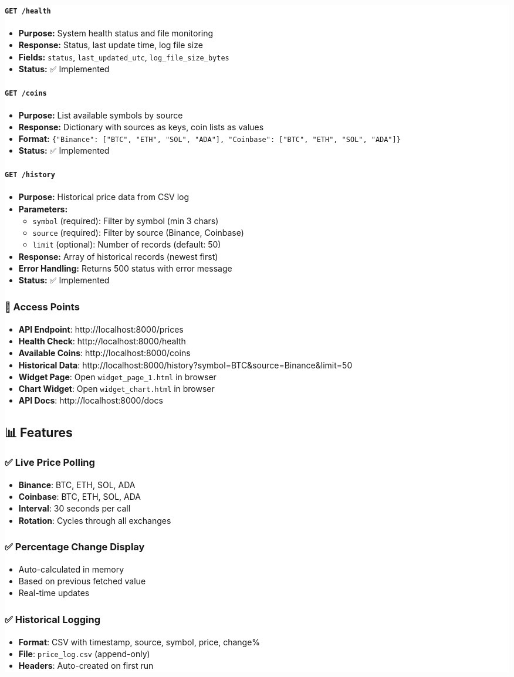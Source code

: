 #### `GET /health`
- **Purpose:** System health status and file monitoring
- **Response:** Status, last update time, log file size
- **Fields:** `status`, `last_updated_utc`, `log_file_size_bytes`
- **Status:** ✅ Implemented

#### `GET /coins`
- **Purpose:** List available symbols by source
- **Response:** Dictionary with sources as keys, coin lists as values
- **Format:** `{"Binance": ["BTC", "ETH", "SOL", "ADA"], "Coinbase": ["BTC", "ETH", "SOL", "ADA"]}`
- **Status:** ✅ Implemented

#### `GET /history`
- **Purpose:** Historical price data from CSV log
- **Parameters:**
  - `symbol` (required): Filter by symbol (min 3 chars)
  - `source` (required): Filter by source (Binance, Coinbase)
  - `limit` (optional): Number of records (default: 50)
- **Response:** Array of historical records (newest first)
- **Error Handling:** Returns 500 status with error message
- **Status:** ✅ Implemented

### 🔄 Access Points

- **API Endpoint**: http://localhost:8000/prices
- **Health Check**: http://localhost:8000/health
- **Available Coins**: http://localhost:8000/coins
- **Historical Data**: http://localhost:8000/history?symbol=BTC&source=Binance&limit=50
- **Widget Page**: Open `widget_page_1.html` in browser
- **Chart Widget**: Open `widget_chart.html` in browser
- **API Docs**: http://localhost:8000/docs

## 📊 Features

### ✅ Live Price Polling
- **Binance**: BTC, ETH, SOL, ADA
- **Coinbase**: BTC, ETH, SOL, ADA
- **Interval**: 30 seconds per call
- **Rotation**: Cycles through all exchanges

### ✅ Percentage Change Display
- Auto-calculated in memory
- Based on previous fetched value
- Real-time updates

### ✅ Historical Logging
- **Format**: CSV with timestamp, source, symbol, price, change%
- **File**: `price_log.csv` (append-only)
- **Headers**: Auto-created on first run
